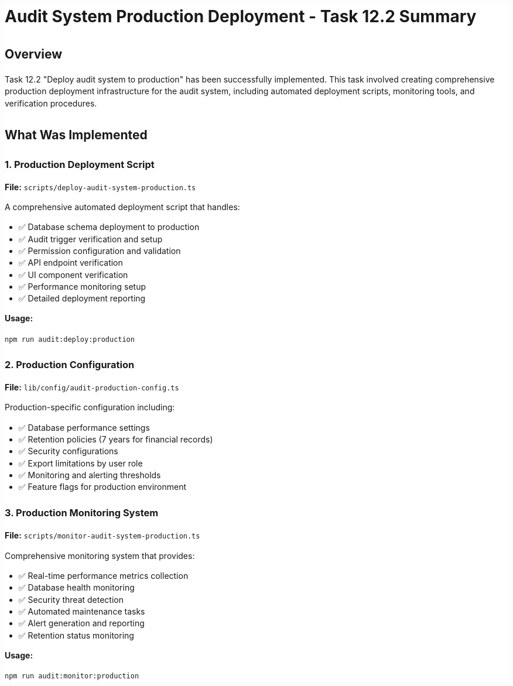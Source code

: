 # Audit System Production Deployment - Task 12.2 Summary

## Overview

Task 12.2 "Deploy audit system to production" has been successfully implemented. This task involved creating comprehensive production deployment infrastructure for the audit system, including automated deployment scripts, monitoring tools, and verification procedures.

## What Was Implemented

### 1. Production Deployment Script
**File:** `scripts/deploy-audit-system-production.ts`

A comprehensive automated deployment script that handles:
- ✅ Database schema deployment to production
- ✅ Audit trigger verification and setup
- ✅ Permission configuration and validation
- ✅ API endpoint verification
- ✅ UI component verification
- ✅ Performance monitoring setup
- ✅ Detailed deployment reporting

**Usage:**
```bash
npm run audit:deploy:production
```

### 2. Production Configuration
**File:** `lib/config/audit-production-config.ts`

Production-specific configuration including:
- ✅ Database performance settings
- ✅ Retention policies (7 years for financial records)
- ✅ Security configurations
- ✅ Export limitations by user role
- ✅ Monitoring and alerting thresholds
- ✅ Feature flags for production environment

### 3. Production Monitoring System
**File:** `scripts/monitor-audit-system-production.ts`

Comprehensive monitoring system that provides:
- ✅ Real-time performance metrics collection
- ✅ Database health monitoring
- ✅ Security threat detection
- ✅ Automated maintenance tasks
- ✅ Alert generation and reporting
- ✅ Retention status monitoring

**Usage:**
```bash
npm run audit:monitor:production
```
